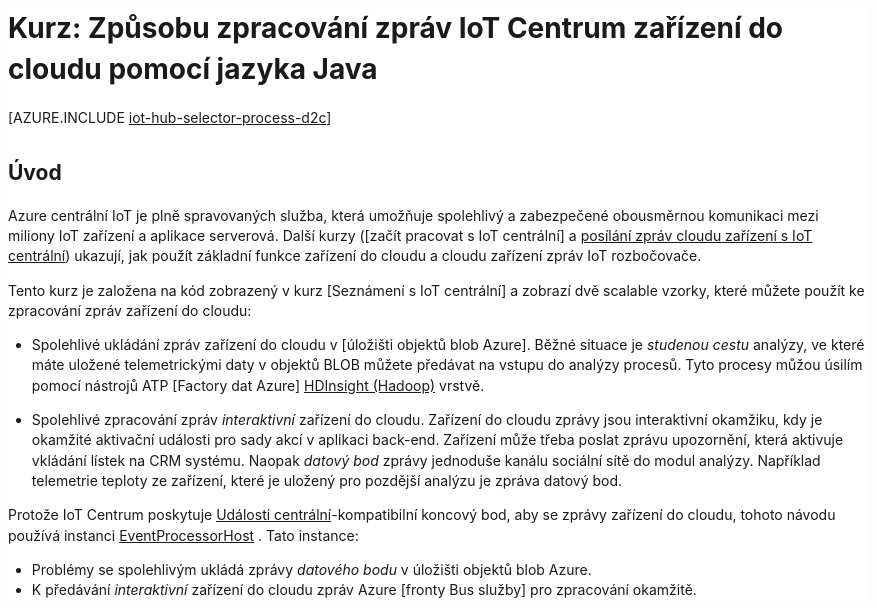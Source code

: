 <properties
    pageTitle="Zpracování zpráv zařízení do cloudu IoT centrální (Java) | Microsoft Azure"
    description="Podle jazyka Java kurzu se dozvíte užitečné vzorků pro zpracování zpráv IoT Centrum zařízení do cloudu."
    services="iot-hub"
    documentationCenter="java"
    authors="dominicbetts"
    manager="timlt"
    editor=""/>

<tags
     ms.service="iot-hub"
     ms.devlang="java"
     ms.topic="article"
     ms.tgt_pltfrm="na"
     ms.workload="na"
     ms.date="09/01/2016"
     ms.author="dobett"/>

# <a name="tutorial-how-to-process-iot-hub-device-to-cloud-messages-using-java"></a>Kurz: Způsobu zpracování zpráv IoT Centrum zařízení do cloudu pomocí jazyka Java

[AZURE.INCLUDE [iot-hub-selector-process-d2c](../../includes/iot-hub-selector-process-d2c.md)]

## <a name="introduction"></a>Úvod

Azure centrální IoT je plně spravovaných služba, která umožňuje spolehlivý a zabezpečené obousměrnou komunikaci mezi miliony IoT zařízení a aplikace serverová. Další kurzy ([začít pracovat s IoT centrální] a [posílání zpráv cloudu zařízení s IoT centrální][lnk-c2d]) ukazují, jak použít základní funkce zařízení do cloudu a cloudu zařízení zpráv IoT rozbočovače.

Tento kurz je založena na kód zobrazený v kurz [Seznámení s IoT centrální] a zobrazí dvě scalable vzorky, které můžete použít ke zpracování zpráv zařízení do cloudu:

- Spolehlivé ukládání zpráv zařízení do cloudu v [úložišti objektů blob Azure]. Běžné situace je *studenou cestu* analýzy, ve které máte uložené telemetrickými daty v objektů BLOB můžete předávat na vstupu do analýzy procesů. Tyto procesy můžou úsilím pomocí nástrojů ATP [Factory dat Azure] [HDInsight (Hadoop)] vrstvě.

- Spolehlivé zpracování zpráv *interaktivní* zařízení do cloudu. Zařízení do cloudu zprávy jsou interaktivní okamžiku, kdy je okamžité aktivační události pro sady akcí v aplikaci back-end. Zařízení může třeba poslat zprávu upozornění, která aktivuje vkládání lístek na CRM systému. Naopak *datový bod* zprávy jednoduše kanálu sociální sítě do modul analýzy. Například telemetrie teploty ze zařízení, které je uložený pro pozdější analýzu je zpráva datový bod.

Protože IoT Centrum poskytuje [Události centrální][lnk-event-hubs]-kompatibilní koncový bod, aby se zprávy zařízení do cloudu, tohoto návodu používá instanci [EventProcessorHost] . Tato instance:

* Problémy se spolehlivým ukládá zprávy *datového bodu* v úložišti objektů blob Azure.
* K předávání *interaktivní* zařízení do cloudu zpráv Azure [fronty Bus služby] pro zpracování okamžitě.


[simulateddevice]: ./media/iot-hub-java-java-process-d2c/runsimulateddevice.png
[processinteractive]: ./media/iot-hub-java-java-process-d2c/runprocessinteractive.png
[processd2c]: ./media/iot-hub-java-java-process-d2c/runprocessd2c.png
[30]: ./media/iot-hub-java-java-process-d2c/createqueue2.png
[31]: ./media/iot-hub-java-java-process-d2c/createqueue3.png
[Úložiště objektů blob Azure]: ../storage/storage-dotnet-how-to-use-blobs.md
[Azure Data Factory]: https://azure.microsoft.com/documentation/services/data-factory/
[HDInsight (Hadoop)]: https://azure.microsoft.com/documentation/services/hdinsight/
[Služba Bus fronty]: ../service-bus-messaging/service-bus-dotnet-get-started-with-queues.md
[Azure IoT centrální vývojář Průvodce - zařízení do cloudu]: iot-hub-devguide-messaging.md
[Azure úložiště]: https://azure.microsoft.com/documentation/services/storage/
[Bus služby Azure]: https://azure.microsoft.com/documentation/services/service-bus/
[Příručka IoT centrální vývojář]: iot-hub-devguide.md
[Začínáme s IoT centrální]: iot-hub-java-java-getstarted.md
[Středisko pro vývojáře IoT Azure]: https://azure.microsoft.com/develop/iot
[lnk-service-fabric]: https://azure.microsoft.com/documentation/services/service-fabric/
[lnk-stream-analytics]: https://azure.microsoft.com/documentation/services/stream-analytics/
[lnk-event-hubs]: https://azure.microsoft.com/documentation/services/event-hubs/
[Zpracování přechodná poruch]: https://msdn.microsoft.com/library/hh675232.aspx
[Informace o Azure úložiště]: ../storage/storage-create-storage-account.md#create-a-storage-account
[Začínáme s rozbočovače události]: ../event-hubs/event-hubs-java-ephjava-getstarted.md
[Azure úložiště škálovatelnost pravidla]: ../storage/storage-scalability-targets.md
[Azure Block Blobs]: https://msdn.microsoft.com/library/azure/ee691964.aspx
[Event Hubs]: ../event-hubs/event-hubs-overview.md
[EventProcessorHost]: https://github.com/Azure/azure-event-hubs/tree/master/java/azure-eventhubs-eph
[Zpracování přechodná poruch]: https://msdn.microsoft.com/library/hh680901(v=pandp.50).aspx
[lnk-classic-portal]: https://manage.windowsazure.com
[lnk-c2d]: iot-hub-java-java-process-d2c.md
[lnk-suite]: https://azure.microsoft.com/documentation/suites/iot-suite/
[lnk-dev-setup]: https://github.com/Azure/azure-iot-sdks/blob/master/doc/get_started/java-devbox-setup.md
[lnk-create-an-iot-hub]: iot-hub-java-java-getstarted.md#create-an-iot-hub